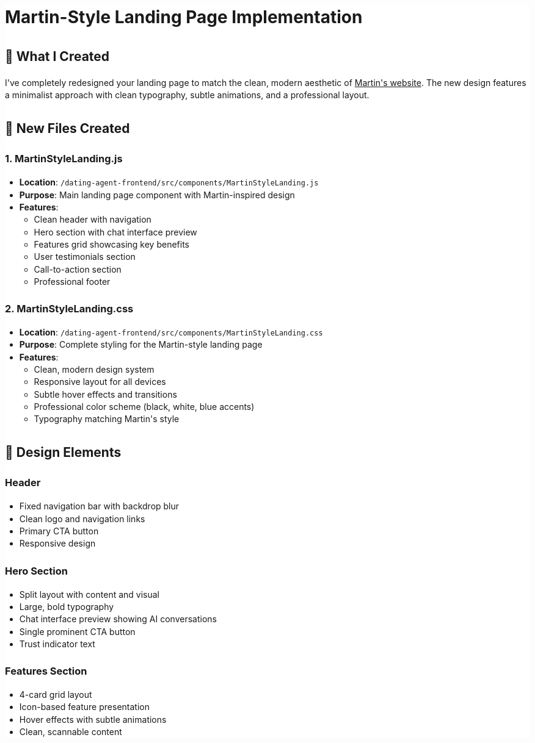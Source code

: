 # Martin-Style Landing Page Implementation

## 🎯 **What I Created**

I've completely redesigned your landing page to match the clean, modern aesthetic of [Martin's website](https://www.trymartin.com/). The new design features a minimalist approach with clean typography, subtle animations, and a professional layout.

## 📁 **New Files Created**

### 1. **MartinStyleLanding.js**
- **Location**: `/dating-agent-frontend/src/components/MartinStyleLanding.js`
- **Purpose**: Main landing page component with Martin-inspired design
- **Features**:
  - Clean header with navigation
  - Hero section with chat interface preview
  - Features grid showcasing key benefits
  - User testimonials section
  - Call-to-action section
  - Professional footer

### 2. **MartinStyleLanding.css**
- **Location**: `/dating-agent-frontend/src/components/MartinStyleLanding.css`
- **Purpose**: Complete styling for the Martin-style landing page
- **Features**:
  - Clean, modern design system
  - Responsive layout for all devices
  - Subtle hover effects and transitions
  - Professional color scheme (black, white, blue accents)
  - Typography matching Martin's style

## 🎨 **Design Elements**

### **Header**
- Fixed navigation bar with backdrop blur
- Clean logo and navigation links
- Primary CTA button
- Responsive design

### **Hero Section**
- Split layout with content and visual
- Large, bold typography
- Chat interface preview showing AI conversations
- Single prominent CTA button
- Trust indicator text

### **Features Section**
- 4-card grid layout
- Icon-based feature presentation
- Hover effects with subtle animations
- Clean, scannable content
